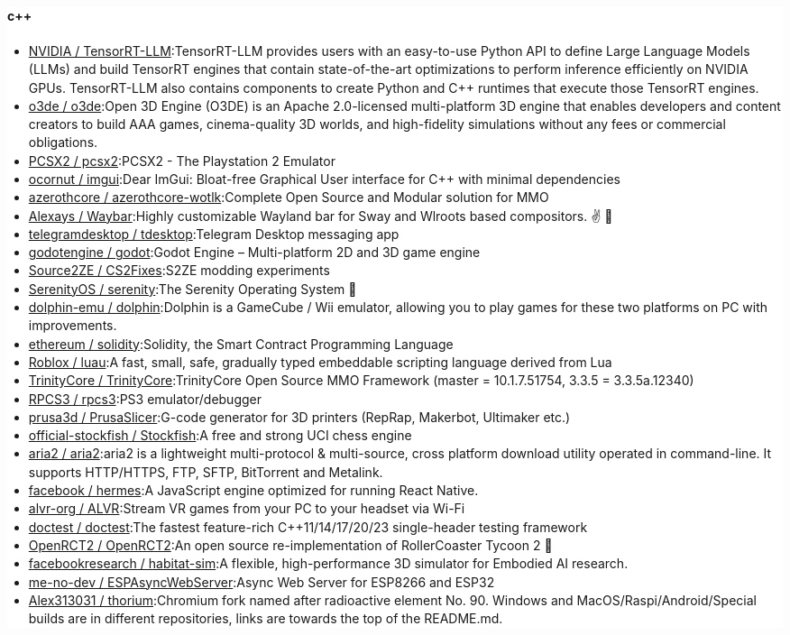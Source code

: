 #### c++
* [NVIDIA / TensorRT-LLM](https://github.com/NVIDIA/TensorRT-LLM):TensorRT-LLM provides users with an easy-to-use Python API to define Large Language Models (LLMs) and build TensorRT engines that contain state-of-the-art optimizations to perform inference efficiently on NVIDIA GPUs. TensorRT-LLM also contains components to create Python and C++ runtimes that execute those TensorRT engines.
* [o3de / o3de](https://github.com/o3de/o3de):Open 3D Engine (O3DE) is an Apache 2.0-licensed multi-platform 3D engine that enables developers and content creators to build AAA games, cinema-quality 3D worlds, and high-fidelity simulations without any fees or commercial obligations.
* [PCSX2 / pcsx2](https://github.com/PCSX2/pcsx2):PCSX2 - The Playstation 2 Emulator
* [ocornut / imgui](https://github.com/ocornut/imgui):Dear ImGui: Bloat-free Graphical User interface for C++ with minimal dependencies
* [azerothcore / azerothcore-wotlk](https://github.com/azerothcore/azerothcore-wotlk):Complete Open Source and Modular solution for MMO
* [Alexays / Waybar](https://github.com/Alexays/Waybar):Highly customizable Wayland bar for Sway and Wlroots based compositors. ✌️ 🎉
* [telegramdesktop / tdesktop](https://github.com/telegramdesktop/tdesktop):Telegram Desktop messaging app
* [godotengine / godot](https://github.com/godotengine/godot):Godot Engine – Multi-platform 2D and 3D game engine
* [Source2ZE / CS2Fixes](https://github.com/Source2ZE/CS2Fixes):S2ZE modding experiments
* [SerenityOS / serenity](https://github.com/SerenityOS/serenity):The Serenity Operating System 🐞
* [dolphin-emu / dolphin](https://github.com/dolphin-emu/dolphin):Dolphin is a GameCube / Wii emulator, allowing you to play games for these two platforms on PC with improvements.
* [ethereum / solidity](https://github.com/ethereum/solidity):Solidity, the Smart Contract Programming Language
* [Roblox / luau](https://github.com/Roblox/luau):A fast, small, safe, gradually typed embeddable scripting language derived from Lua
* [TrinityCore / TrinityCore](https://github.com/TrinityCore/TrinityCore):TrinityCore Open Source MMO Framework (master = 10.1.7.51754, 3.3.5 = 3.3.5a.12340)
* [RPCS3 / rpcs3](https://github.com/RPCS3/rpcs3):PS3 emulator/debugger
* [prusa3d / PrusaSlicer](https://github.com/prusa3d/PrusaSlicer):G-code generator for 3D printers (RepRap, Makerbot, Ultimaker etc.)
* [official-stockfish / Stockfish](https://github.com/official-stockfish/Stockfish):A free and strong UCI chess engine
* [aria2 / aria2](https://github.com/aria2/aria2):aria2 is a lightweight multi-protocol & multi-source, cross platform download utility operated in command-line. It supports HTTP/HTTPS, FTP, SFTP, BitTorrent and Metalink.
* [facebook / hermes](https://github.com/facebook/hermes):A JavaScript engine optimized for running React Native.
* [alvr-org / ALVR](https://github.com/alvr-org/ALVR):Stream VR games from your PC to your headset via Wi-Fi
* [doctest / doctest](https://github.com/doctest/doctest):The fastest feature-rich C++11/14/17/20/23 single-header testing framework
* [OpenRCT2 / OpenRCT2](https://github.com/OpenRCT2/OpenRCT2):An open source re-implementation of RollerCoaster Tycoon 2 🎢
* [facebookresearch / habitat-sim](https://github.com/facebookresearch/habitat-sim):A flexible, high-performance 3D simulator for Embodied AI research.
* [me-no-dev / ESPAsyncWebServer](https://github.com/me-no-dev/ESPAsyncWebServer):Async Web Server for ESP8266 and ESP32
* [Alex313031 / thorium](https://github.com/Alex313031/thorium):Chromium fork named after radioactive element No. 90. Windows and MacOS/Raspi/Android/Special builds are in different repositories, links are towards the top of the README.md.
